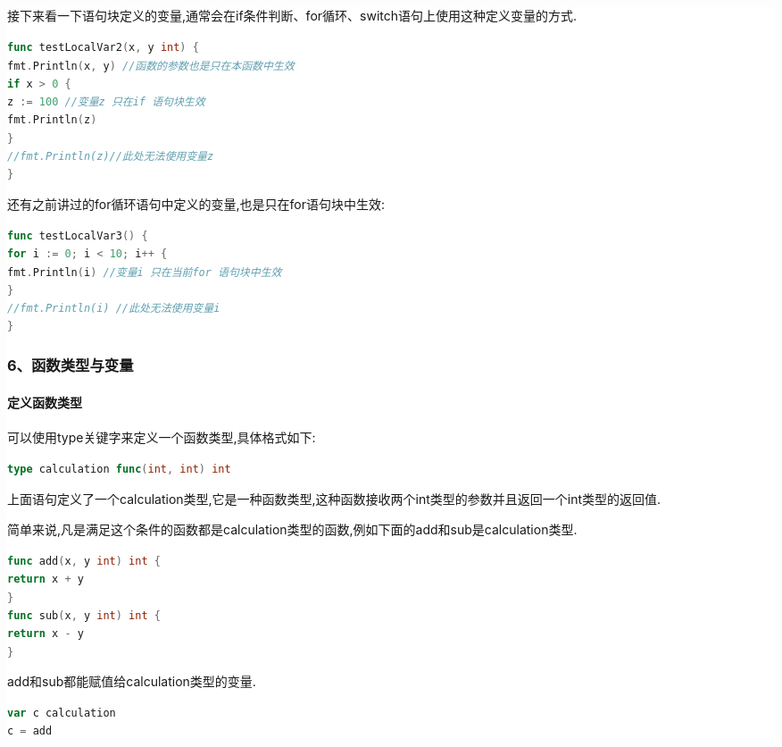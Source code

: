 

接下来看一下语句块定义的变量,通常会在if条件判断、for循环、switch语句上使用这种定义变量的方式.

```go
func testLocalVar2(x, y int) {
fmt.Println(x, y) //函数的参数也是只在本函数中生效
if x > 0 {
z := 100 //变量z 只在if 语句块生效
fmt.Println(z)
}
//fmt.Println(z)//此处无法使用变量z
}
```



还有之前讲过的for循环语句中定义的变量,也是只在for语句块中生效:

```go
func testLocalVar3() {
for i := 0; i < 10; i++ {
fmt.Println(i) //变量i 只在当前for 语句块中生效
}
//fmt.Println(i) //此处无法使用变量i
}
```



### 6、函数类型与变量

#### 定义函数类型

可以使用type关键字来定义一个函数类型,具体格式如下:

```go
type calculation func(int, int) int
```

上面语句定义了一个calculation类型,它是一种函数类型,这种函数接收两个int类型的参数并且返回一个int类型的返回值.

简单来说,凡是满足这个条件的函数都是calculation类型的函数,例如下面的add和sub是calculation类型.

```go
func add(x, y int) int {
return x + y
}
func sub(x, y int) int {
return x - y
}
```

add和sub都能赋值给calculation类型的变量.

```go
var c calculation
c = add
```


